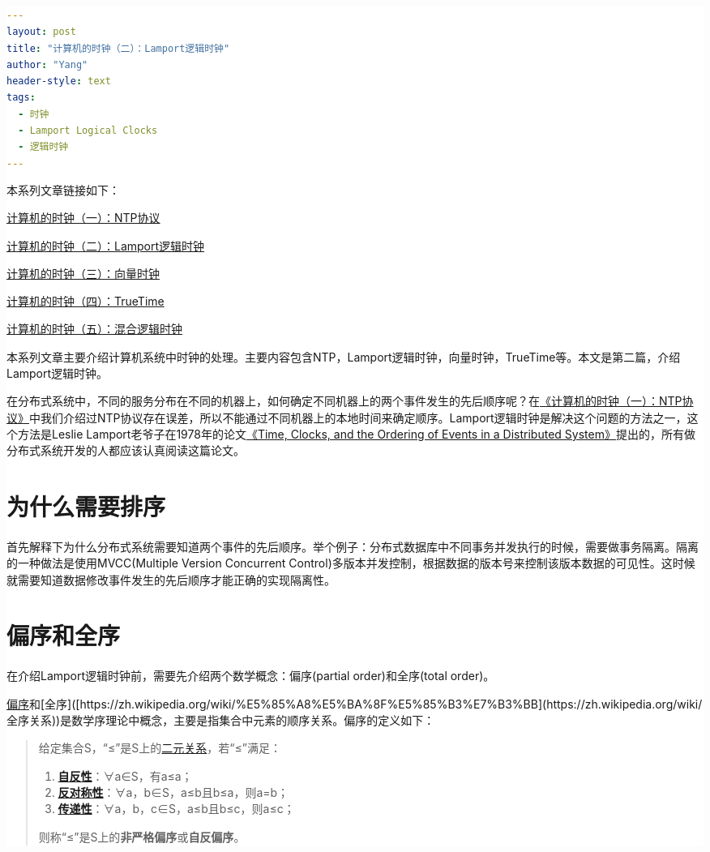 ```yaml
---
layout: post
title: "计算机的时钟（二）：Lamport逻辑时钟"
author: "Yang"
header-style: text
tags:
  - 时钟
  - Lamport Logical Clocks
  - 逻辑时钟
---
```


本系列文章链接如下：

[计算机的时钟（一）：NTP协议](http://yang.observer/2020/07/11/time-ntp/)

[计算机的时钟（二）：Lamport逻辑时钟](http://yang.observer/2020/07/26/time-lamport-logical-time/)

[计算机的时钟（三）：向量时钟](http://yang.observer/2020/09/12/vector-clock/)

[计算机的时钟（四）：TrueTime](http://yang.observer/2020/11/02/true-time/)

[计算机的时钟（五）：混合逻辑时钟](http://yang.observer/2020/12/16/hlc/)



本系列文章主要介绍计算机系统中时钟的处理。主要内容包含NTP，Lamport逻辑时钟，向量时钟，TrueTime等。本文是第二篇，介绍Lamport逻辑时钟。



在分布式系统中，不同的服务分布在不同的机器上，如何确定不同机器上的两个事件发生的先后顺序呢？在[《计算机的时钟（一）：NTP协议》](http://yang.observer/2020/07/11/time-ntp/)中我们介绍过NTP协议存在误差，所以不能通过不同机器上的本地时间来确定顺序。Lamport逻辑时钟是解决这个问题的方法之一，这个方法是Leslie Lamport老爷子在1978年的论文[《Time, Clocks, and the Ordering of Events in a Distributed System》](https://lamport.azurewebsites.net/pubs/time-clocks.pdf)提出的，所有做分布式系统开发的人都应该认真阅读这篇论文。



# 为什么需要排序

首先解释下为什么分布式系统需要知道两个事件的先后顺序。举个例子：分布式数据库中不同事务并发执行的时候，需要做事务隔离。隔离的一种做法是使用MVCC(Multiple Version Concurrent Control)多版本并发控制，根据数据的版本号来控制该版本数据的可见性。这时候就需要知道数据修改事件发生的先后顺序才能正确的实现隔离性。



# 偏序和全序

在介绍Lamport逻辑时钟前，需要先介绍两个数学概念：偏序(partial order)和全序(total order)。

[偏序]([https://zh.wikipedia.org/wiki/%E5%81%8F%E5%BA%8F%E5%85%B3%E7%B3%BB](https://zh.wikipedia.org/wiki/偏序关系))和[全序]([https://zh.wikipedia.org/wiki/%E5%85%A8%E5%BA%8F%E5%85%B3%E7%B3%BB](https://zh.wikipedia.org/wiki/全序关系))是数学序理论中概念，主要是指集合中元素的顺序关系。偏序的定义如下：

> 给定集合S，“≤”是S上的[二元关系](https://zh.wikipedia.org/wiki/二元关系)，若“≤”满足：
>
> 1. **[自反性](https://zh.wikipedia.org/wiki/自反关系)**：∀a∈S，有a≤a；
> 2. **[反对称性](https://zh.wikipedia.org/wiki/反对称关系)**：∀a，b∈S，a≤b且b≤a，则a=b；
> 3. **[传递性](https://zh.wikipedia.org/wiki/传递关系)**：∀a，b，c∈S，a≤b且b≤c，则a≤c；
>
> 则称“≤”是S上的**非严格偏序**或**自反偏序**。

